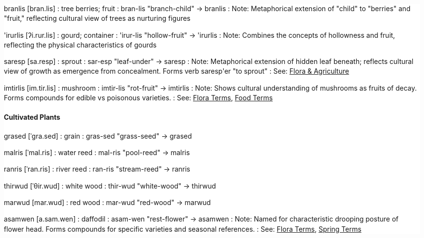 branlis [bran.lis]
  : tree berries; fruit
  : bran-lis "branch-child" → branlis
  : Note: Metaphorical extension of "child" to "berries" and "fruit," reflecting
    cultural view of trees as nurturing figures

'irurlis [ʔi.rur.lis]
  : gourd; container
  : 'irur-lis "hollow-fruit" → 'irurlis
  : Note: Combines the concepts of hollowness and fruit, reflecting the physical
    characteristics of gourds

saresp [sa.resp]
  : sprout
  : sar-esp "leaf-under" → saresp
  : Note: Metaphorical extension of hidden leaf beneath; reflects cultural view
    of growth as emergence from concealment. Forms verb saresp'er "to sprout"
  : See: [Flora & Agriculture](#flora--agriculture)

imtirlis [im.tir.lis]
  : mushroom
  : imtir-lis "rot-fruit" → imtirlis
  : Note: Shows cultural understanding of mushrooms as fruits of decay. Forms
    compounds for edible vs poisonous varieties.
  : See: [Flora Terms](#flora-terms),
    [Food Terms](#food--consumption-terms)

#### Cultivated Plants

grased [ˈgra.sed]
  : grain
  : gras-sed "grass-seed" → grased

malris [ˈmal.ris]
  : water reed
  : mal-ris "pool-reed" → malris

ranris [ˈran.ris]
  : river reed
  : ran-ris "stream-reed" → ranris

thirwud [ˈθir.wud]
  : white wood
  : thir-wud "white-wood" → thirwud

marwud [mar.wud]
  : red wood
  : mar-wud "red-wood" → marwud

asamwen [a.sam.wen]
  : daffodil
  : asam-wen "rest-flower" → asamwen
  : Note: Named for characteristic drooping posture of flower head. Forms
    compounds for specific varieties and seasonal references.
  : See:
    [Flora Terms](#flora-terms), [Spring Terms](#spring-terms)
